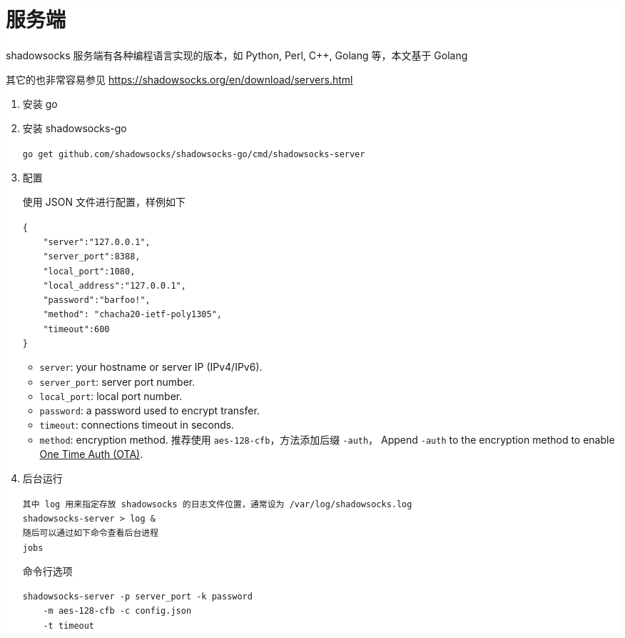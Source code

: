 

# 服务端

shadowsocks 服务端有各种编程语言实现的版本，如 Python, Perl, C++, Golang 等，本文基于 Golang 

其它的也非常容易参见 https://shadowsocks.org/en/download/servers.html



1. 安装 go

2. 安装 shadowsocks-go

   ```
   go get github.com/shadowsocks/shadowsocks-go/cmd/shadowsocks-server
   ```

3. 配置

   使用 JSON 文件进行配置，样例如下

   ```
   {
       "server":"127.0.0.1",
       "server_port":8388,
       "local_port":1080,
       "local_address":"127.0.0.1",
       "password":"barfoo!",
       "method": "chacha20-ietf-poly1305",
       "timeout":600
   }
   ```

   - `server`: your hostname or server IP (IPv4/IPv6).
   - `server_port`: server port number.
   - `local_port`: local port number.
   - `password`: a password used to encrypt transfer.
   - `timeout`: connections timeout in seconds.
   - `method`: encryption method. 推荐使用 `aes-128-cfb`，方法添加后缀 `-auth`， Append `-auth` to the encryption method to enable [One Time Auth (OTA)](https://shadowsocks.org/en/spec/one-time-auth.html).

4. 后台运行

   ```
   其中 log 用来指定存放 shadowsocks 的日志文件位置，通常设为 /var/log/shadowsocks.log
   shadowsocks-server > log &
   随后可以通过如下命令查看后台进程
   jobs
   ```

   命令行选项

   ```
   shadowsocks-server -p server_port -k password
       -m aes-128-cfb -c config.json
       -t timeout
   ```

